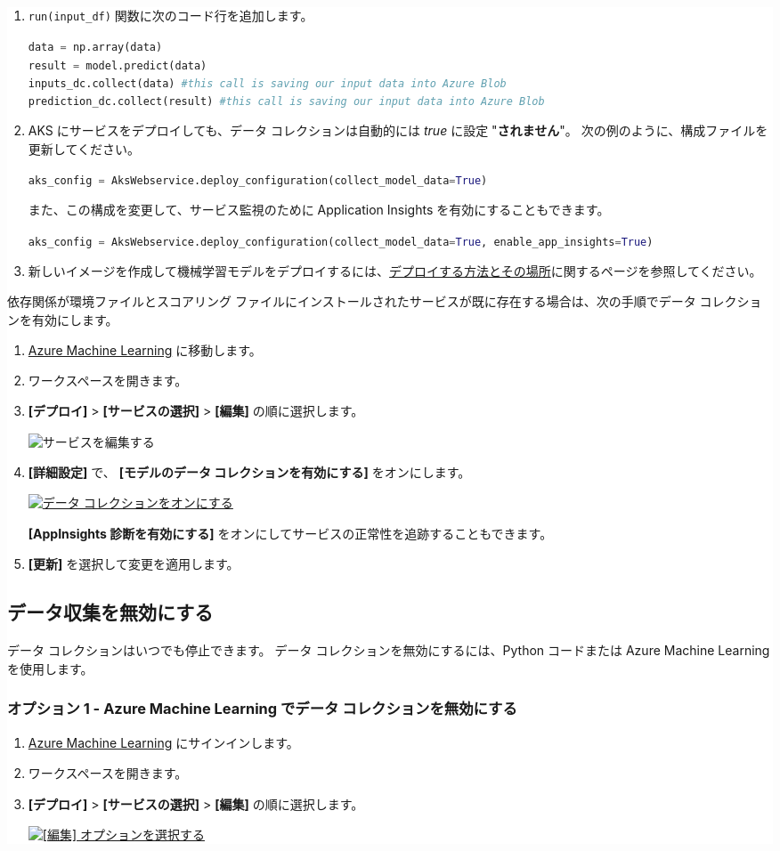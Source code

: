 1. `run(input_df)` 関数に次のコード行を追加します。

    ```python
    data = np.array(data)
    result = model.predict(data)
    inputs_dc.collect(data) #this call is saving our input data into Azure Blob
    prediction_dc.collect(result) #this call is saving our input data into Azure Blob
    ```

1. AKS にサービスをデプロイしても、データ コレクションは自動的には *true* に設定 "**されません**"。 次の例のように、構成ファイルを更新してください。

    ```python
    aks_config = AksWebservice.deploy_configuration(collect_model_data=True)
    ```

    また、この構成を変更して、サービス監視のために Application Insights を有効にすることもできます。

    ```python
    aks_config = AksWebservice.deploy_configuration(collect_model_data=True, enable_app_insights=True)
    ```

1. 新しいイメージを作成して機械学習モデルをデプロイするには、[デプロイする方法とその場所](how-to-deploy-and-where.md)に関するページを参照してください。

依存関係が環境ファイルとスコアリング ファイルにインストールされたサービスが既に存在する場合は、次の手順でデータ コレクションを有効にします。

1. [Azure Machine Learning](https://ml.azure.com) に移動します。

1. ワークスペースを開きます。

1. **[デプロイ]**  >  **[サービスの選択]**  >  **[編集]** の順に選択します。

   ![サービスを編集する](././media/how-to-enable-data-collection/EditService.PNG)

1. **[詳細設定]** で、 **[モデルのデータ コレクションを有効にする]** をオンにします。

    [![データ コレクションをオンにする](./media/how-to-enable-data-collection/CheckDataCollection.png)](././media/how-to-enable-data-collection/CheckDataCollection.png#lightbox)

   **[AppInsights 診断を有効にする]** をオンにしてサービスの正常性を追跡することもできます。

1. **[更新]** を選択して変更を適用します。

## <a name="disable-data-collection"></a>データ収集を無効にする

データ コレクションはいつでも停止できます。 データ コレクションを無効にするには、Python コードまたは Azure Machine Learning を使用します。

### <a name="option-1---disable-data-collection-in-azure-machine-learning"></a>オプション 1 - Azure Machine Learning でデータ コレクションを無効にする

1. [Azure Machine Learning](https://ml.azure.com) にサインインします。

1. ワークスペースを開きます。

1. **[デプロイ]**  >  **[サービスの選択]**  >  **[編集]** の順に選択します。

   [![[編集] オプションを選択する](././media/how-to-enable-data-collection/EditService.PNG)](./././media/how-to-enable-data-collection/EditService.PNG#lightbox)
